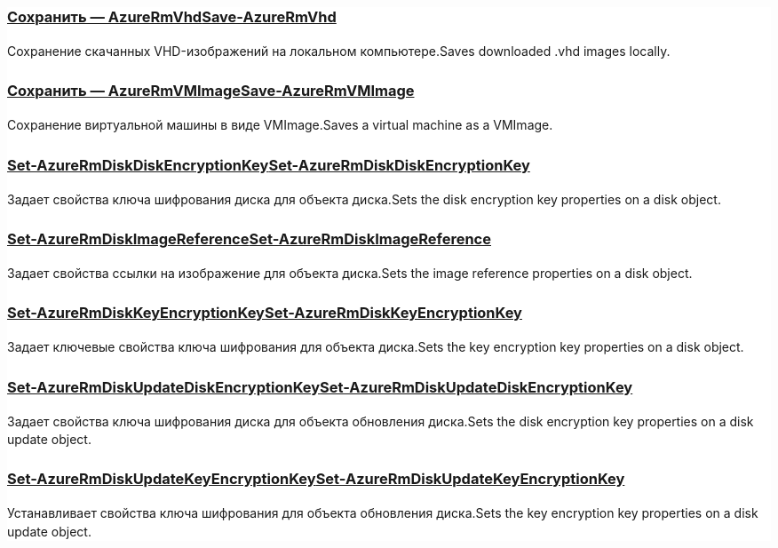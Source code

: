 ### [<span data-ttu-id="40922-325">Сохранить — AzureRmVhd</span><span class="sxs-lookup"><span data-stu-id="40922-325">Save-AzureRmVhd</span></span>](Save-AzureRmVhd.md)
<span data-ttu-id="40922-326">Сохранение скачанных VHD-изображений на локальном компьютере.</span><span class="sxs-lookup"><span data-stu-id="40922-326">Saves downloaded .vhd images locally.</span></span>

### [<span data-ttu-id="40922-327">Сохранить — AzureRmVMImage</span><span class="sxs-lookup"><span data-stu-id="40922-327">Save-AzureRmVMImage</span></span>](Save-AzureRmVMImage.md)
<span data-ttu-id="40922-328">Сохранение виртуальной машины в виде VMImage.</span><span class="sxs-lookup"><span data-stu-id="40922-328">Saves a virtual machine as a VMImage.</span></span>

### [<span data-ttu-id="40922-329">Set-AzureRmDiskDiskEncryptionKey</span><span class="sxs-lookup"><span data-stu-id="40922-329">Set-AzureRmDiskDiskEncryptionKey</span></span>](Set-AzureRmDiskDiskEncryptionKey.md)
<span data-ttu-id="40922-330">Задает свойства ключа шифрования диска для объекта диска.</span><span class="sxs-lookup"><span data-stu-id="40922-330">Sets the disk encryption key properties on a disk object.</span></span>

### [<span data-ttu-id="40922-331">Set-AzureRmDiskImageReference</span><span class="sxs-lookup"><span data-stu-id="40922-331">Set-AzureRmDiskImageReference</span></span>](Set-AzureRmDiskImageReference.md)
<span data-ttu-id="40922-332">Задает свойства ссылки на изображение для объекта диска.</span><span class="sxs-lookup"><span data-stu-id="40922-332">Sets the image reference properties on a disk object.</span></span>

### [<span data-ttu-id="40922-333">Set-AzureRmDiskKeyEncryptionKey</span><span class="sxs-lookup"><span data-stu-id="40922-333">Set-AzureRmDiskKeyEncryptionKey</span></span>](Set-AzureRmDiskKeyEncryptionKey.md)
<span data-ttu-id="40922-334">Задает ключевые свойства ключа шифрования для объекта диска.</span><span class="sxs-lookup"><span data-stu-id="40922-334">Sets the key encryption key properties on a disk object.</span></span>

### [<span data-ttu-id="40922-335">Set-AzureRmDiskUpdateDiskEncryptionKey</span><span class="sxs-lookup"><span data-stu-id="40922-335">Set-AzureRmDiskUpdateDiskEncryptionKey</span></span>](Set-AzureRmDiskUpdateDiskEncryptionKey.md)
<span data-ttu-id="40922-336">Задает свойства ключа шифрования диска для объекта обновления диска.</span><span class="sxs-lookup"><span data-stu-id="40922-336">Sets the disk encryption key properties on a disk update object.</span></span>

### [<span data-ttu-id="40922-337">Set-AzureRmDiskUpdateKeyEncryptionKey</span><span class="sxs-lookup"><span data-stu-id="40922-337">Set-AzureRmDiskUpdateKeyEncryptionKey</span></span>](Set-AzureRmDiskUpdateKeyEncryptionKey.md)
<span data-ttu-id="40922-338">Устанавливает свойства ключа шифрования для объекта обновления диска.</span><span class="sxs-lookup"><span data-stu-id="40922-338">Sets the key encryption key properties on a disk update object.</span></span>
